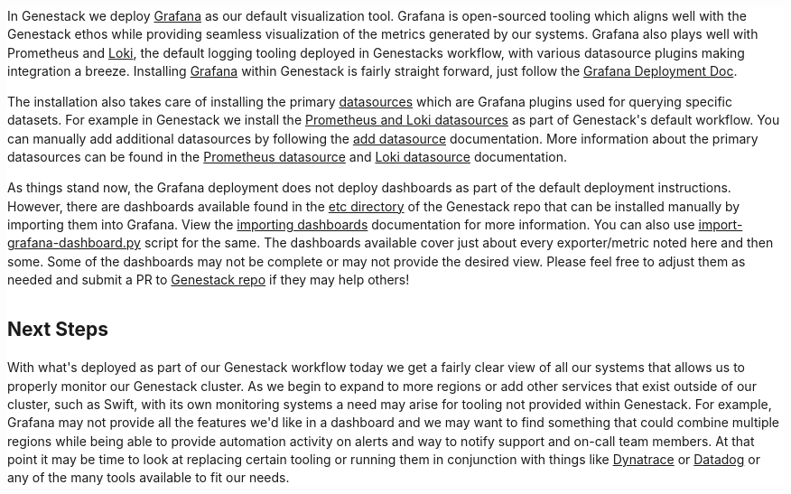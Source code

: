 In Genestack we deploy [Grafana](https://grafana.com/) as our default visualization tool. Grafana is open-sourced tooling which aligns well with the Genestack ethos while providing seamless visualization of the metrics generated by our systems.
Grafana also plays well with Prometheus and [Loki](infrastructure-loki.md), the default logging tooling deployed in Genestacks workflow, with various datasource plugins making integration a breeze.
Installing [Grafana](grafana.md) within Genestack is fairly straight forward, just follow the [Grafana Deployment Doc](grafana.md).

The installation also takes care of installing the primary [datasources](https://grafana.com/docs/grafana/latest/datasources/) which are Grafana plugins used for querying specific datasets.
For example in Genestack we install the [Prometheus and Loki datasources](https://github.com/rackerlabs/genestack/blob/8b90d22b19795acd364afb05f08617c326f6c8f6/base-helm-configs/grafana/datasources.yaml#L4) as part of Genestack's default workflow.
You can manually add additional datasources by following the [add datasource](https://grafana.com/docs/grafana/latest/datasources/#add-a-data-source) documentation.
More information about the primary datasources can be found in the [Prometheus datasource](https://grafana.com/docs/grafana/latest/datasources/prometheus/) and [Loki datasource](https://grafana.com/docs/grafana/latest/datasources/loki/) documentation.

As things stand now, the Grafana deployment does not deploy dashboards as part of the default deployment instructions. However, there are dashboards available found in the [etc directory](https://github.com/rackerlabs/genestack/tree/main/etc/grafana-dashboards) of the Genestack repo that can be installed manually by importing them into Grafana.
View the [importing dashboards](https://grafana.com/docs/grafana/latest/dashboards/build-dashboards/import-dashboards/) documentation for more information. You can also use [import-grafana-dashboard.py](https://github.com/rackerlabs/genestack/tree/main/scripts/import-grafana-dashboard.py) script for the same.
The dashboards available cover just about every exporter/metric noted here and then some. Some of the dashboards may not be complete or may not provide the desired view. Please feel free to adjust them as needed and submit a PR to [Genestack repo](https://github.com/rackerlabs/genestack) if they may help others!

## Next Steps

With what's deployed as part of our Genestack workflow today we get a fairly clear view of all our systems that allows us to properly monitor our Genestack cluster.
As we begin to expand to more regions or add other services that exist outside of our cluster, such as Swift, with its own monitoring systems a need may arise for tooling not provided within Genestack.
For example, Grafana may not provide all the features we'd like in a dashboard and we may want to find something that could combine multiple regions while being able to provide automation activity on alerts and way to notify support and on-call team members.
At that point it may be time to look at replacing certain tooling or running them in conjunction with things like [Dynatrace](https://www.dynatrace.com/) or [Datadog](https://www.datadoghq.com/) or any of the many tools available to fit our needs.
